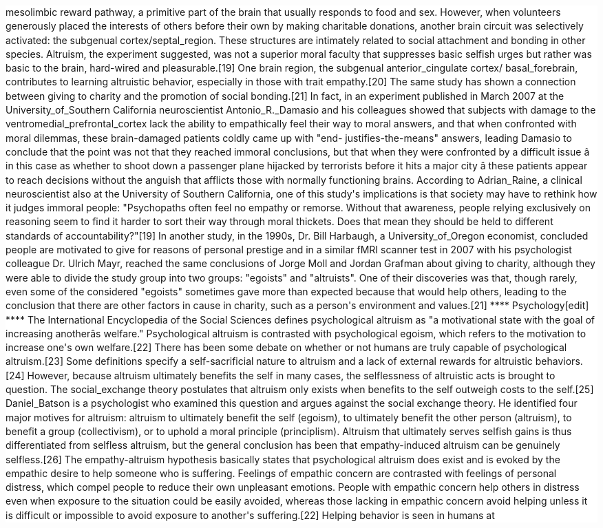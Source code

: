 mesolimbic reward pathway, a primitive part of the brain that usually responds
to food and sex. However, when volunteers generously placed the interests of
others before their own by making charitable donations, another brain circuit
was selectively activated: the subgenual cortex/septal_region. These structures
are intimately related to social attachment and bonding in other species.
Altruism, the experiment suggested, was not a superior moral faculty that
suppresses basic selfish urges but rather was basic to the brain, hard-wired
and pleasurable.[19] One brain region, the subgenual anterior_cingulate cortex/
basal_forebrain, contributes to learning altruistic behavior, especially in
those with trait empathy.[20] The same study has shown a connection between
giving to charity and the promotion of social bonding.[21]
In fact, in an experiment published in March 2007 at the University_of_Southern
California neuroscientist Antonio_R._Damasio and his colleagues showed that
subjects with damage to the ventromedial_prefrontal_cortex lack the ability to
empathically feel their way to moral answers, and that when confronted with
moral dilemmas, these brain-damaged patients coldly came up with "end-
justifies-the-means" answers, leading Damasio to conclude that the point was
not that they reached immoral conclusions, but that when they were confronted
by a difficult issue â in this case as whether to shoot down a passenger
plane hijacked by terrorists before it hits a major city â these patients
appear to reach decisions without the anguish that afflicts those with normally
functioning brains. According to Adrian_Raine, a clinical neuroscientist also
at the University of Southern California, one of this study's implications is
that society may have to rethink how it judges immoral people: "Psychopaths
often feel no empathy or remorse. Without that awareness, people relying
exclusively on reasoning seem to find it harder to sort their way through moral
thickets. Does that mean they should be held to different standards of
accountability?"[19]
In another study, in the 1990s, Dr. Bill Harbaugh, a University_of_Oregon
economist, concluded people are motivated to give for reasons of personal
prestige and in a similar fMRI scanner test in 2007 with his psychologist
colleague Dr. Ulrich Mayr, reached the same conclusions of Jorge Moll and
Jordan Grafman about giving to charity, although they were able to divide the
study group into two groups: "egoists" and "altruists". One of their
discoveries was that, though rarely, even some of the considered "egoists"
sometimes gave more than expected because that would help others, leading to
the conclusion that there are other factors in cause in charity, such as a
person's environment and values.[21]
**** Psychology[edit] ****
The International Encyclopedia of the Social Sciences defines psychological
altruism as "a motivational state with the goal of increasing anotherâs
welfare." Psychological altruism is contrasted with psychological egoism, which
refers to the motivation to increase one's own welfare.[22]
There has been some debate on whether or not humans are truly capable of
psychological altruism.[23] Some definitions specify a self-sacrificial nature
to altruism and a lack of external rewards for altruistic behaviors.[24]
However, because altruism ultimately benefits the self in many cases, the
selflessness of altruistic acts is brought to question. The social_exchange
theory postulates that altruism only exists when benefits to the self outweigh
costs to the self.[25] Daniel_Batson is a psychologist who examined this
question and argues against the social exchange theory. He identified four
major motives for altruism: altruism to ultimately benefit the self (egoism),
to ultimately benefit the other person (altruism), to benefit a group
(collectivism), or to uphold a moral principle (principlism). Altruism that
ultimately serves selfish gains is thus differentiated from selfless altruism,
but the general conclusion has been that empathy-induced altruism can be
genuinely selfless.[26] The empathy-altruism hypothesis basically states that
psychological altruism does exist and is evoked by the empathic desire to help
someone who is suffering. Feelings of empathic concern are contrasted with
feelings of personal distress, which compel people to reduce their own
unpleasant emotions. People with empathic concern help others in distress even
when exposure to the situation could be easily avoided, whereas those lacking
in empathic concern avoid helping unless it is difficult or impossible to avoid
exposure to another's suffering.[22] Helping behavior is seen in humans at